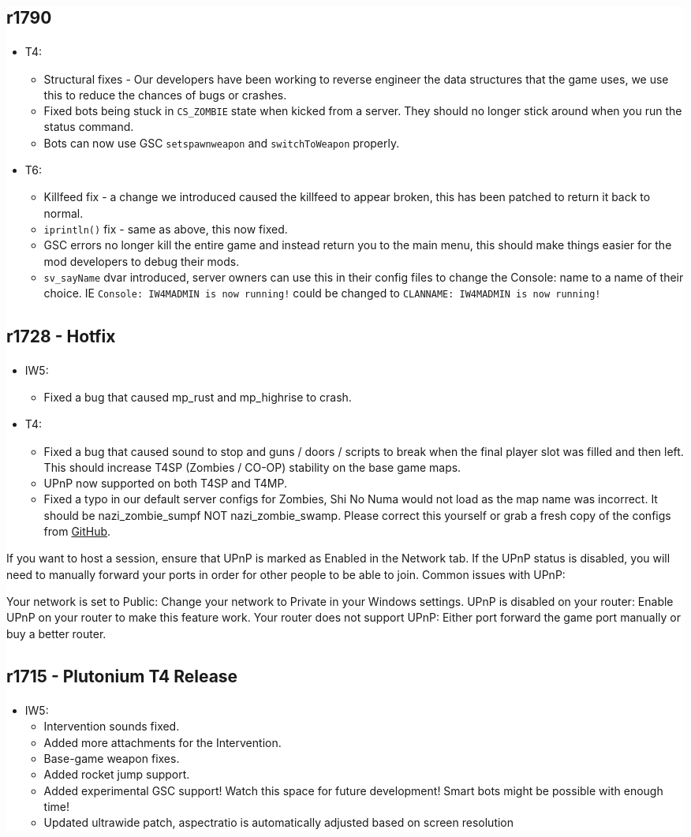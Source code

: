 ## r1790

* T4:
  * Structural fixes - Our developers have been working to reverse engineer the data structures that the game uses, we use this to reduce the chances of bugs or crashes.
  * Fixed bots being stuck in `CS_ZOMBIE` state when kicked from a server. They should no longer stick around when you run the status command.
  * Bots can now use GSC `setspawnweapon` and `switchToWeapon` properly.

* T6:
  * Killfeed fix - a change we introduced caused the killfeed to appear broken, this has been patched to return it back to normal.
  * `iprintln()` fix - same as above, this now fixed.
  * GSC errors no longer kill the entire game and instead return you to the main menu, this should make things easier for the mod developers to debug their mods.
  * `sv_sayName` dvar introduced, server owners can use this in their config files to change the Console: name to a name of their choice. IE `Console: IW4MADMIN is now running!` could be changed to `CLANNAME: IW4MADMIN is now running!`

## r1728 - Hotfix

* IW5:
  * Fixed a bug that caused mp_rust and mp_highrise to crash.

* T4:
  * Fixed a bug that caused sound to stop and guns / doors / scripts to break when the final player slot was filled and then left. This should increase T4SP (Zombies / CO-OP) stability on the base game maps.
  * UPnP now supported on both T4SP and T4MP.
  * Fixed a typo in our default server configs for Zombies, Shi No Numa would not load as the map name was incorrect. It should be nazi_zombie_sumpf NOT nazi_zombie_swamp. Please correct this yourself or grab a fresh copy of the configs from [GitHub](https://github.com/xerxes-at/T4ServerConfigs/archive/refs/heads/main.zip).

<Alert variant="tip">

If you want to host a session, ensure that UPnP is marked as Enabled in the Network tab. If the UPnP status is disabled, you will need to manually forward your ports in order for other people to be able to join. Common issues with UPnP:

Your network is set to Public: Change your network to Private in your Windows settings.
UPnP is disabled on your router: Enable UPnP on your router to make this feature work.
Your router does not support UPnP: Either port forward the game port manually or buy a better router.

</Alert>

## r1715 - Plutonium T4 Release

* IW5:
  * Intervention sounds fixed.
  * Added more attachments for the Intervention.
  * Base-game weapon fixes.
  * Added rocket jump support.
  * Added experimental GSC support! Watch this space for future development! Smart bots might be possible with enough time!
  * Updated ultrawide patch, aspectratio is automatically adjusted based on screen resolution
